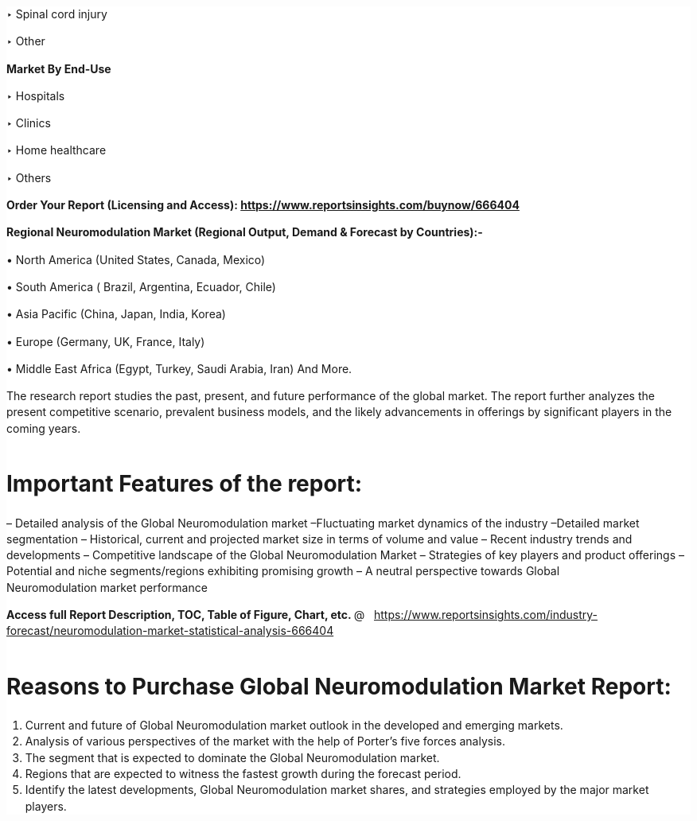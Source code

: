 ‣ Spinal cord injury

‣ Other

<Strong>Market By End-Use</Strong>

‣ Hospitals

‣ Clinics

‣ Home healthcare

‣ Others

<strong>Order Your Report (Licensing and Access): <a href=https://www.reportsinsights.com/buynow/666404 style=color:#0000ff;>https://www.reportsinsights.com/buynow/666404</a></strong>

<strong>Regional Neuromodulation Market (Regional Output, Demand &amp; Forecast by Countries):-</strong>

• North America (United States, Canada, Mexico)

• South America ( Brazil, Argentina, Ecuador, Chile)

• Asia Pacific (China, Japan, India, Korea)

• Europe (Germany, UK, France, Italy)

• Middle East Africa (Egypt, Turkey, Saudi Arabia, Iran) And More.

The research report studies the past, present, and future performance of the global market. The report further analyzes the present competitive scenario, prevalent business models, and the likely advancements in offerings by significant players in the coming years.

# <strong>Important Features of the report:</strong>
– Detailed analysis of the Global Neuromodulation market
–Fluctuating market dynamics of the industry
–Detailed market segmentation
– Historical, current and projected market size in terms of volume and value
– Recent industry trends and developments
– Competitive landscape of the Global Neuromodulation Market
– Strategies of key players and product offerings
– Potential and niche segments/regions exhibiting promising growth
– A neutral perspective towards Global Neuromodulation market performance

<strong>Access full Report Description, TOC, Table of Figure, Chart, etc. </strong>@   <a href=https://www.reportsinsights.com/industry-forecast/neuromodulation-market-statistical-analysis-666404 style=color:#0000ff;>https://www.reportsinsights.com/industry-forecast/neuromodulation-market-statistical-analysis-666404</a>

# <strong>Reasons to Purchase Global Neuromodulation Market Report:</strong>
1. Current and future of Global Neuromodulation market outlook in the developed and emerging markets.
2. Analysis of various perspectives of the market with the help of Porter’s five forces analysis.
3. The segment that is expected to dominate the Global Neuromodulation market.
4. Regions that are expected to witness the fastest growth during the forecast period.
5. Identify the latest developments, Global Neuromodulation market shares, and strategies employed by the major market players.
